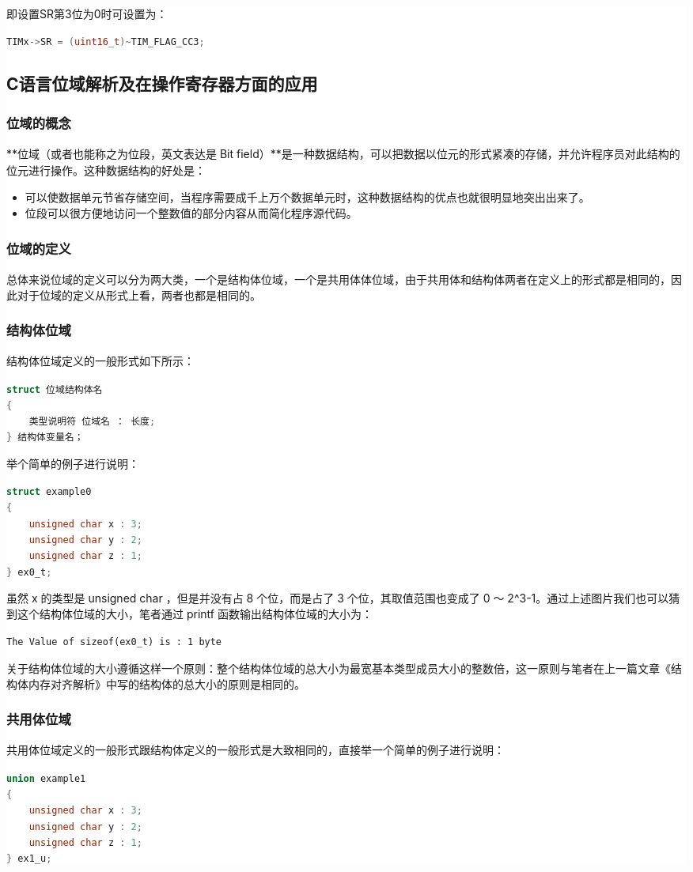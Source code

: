 即设置SR第3位为0时可设置为：

```c
TIMx->SR = (uint16_t)~TIM_FLAG_CC3;
```

## C语言位域解析及在操作寄存器方面的应用

### 位域的概念

**位域（或者也能称之为位段，英文表达是 Bit field）**是一种数据结构，可以把数据以位元的形式紧凑的存储，并允许程序员对此结构的位元进行操作。这种数据结构的好处是：

- 可以使数据单元节省存储空间，当程序需要成千上万个数据单元时，这种数据结构的优点也就很明显地突出出来了。
- 位段可以很方便地访问一个整数值的部分内容从而简化程序源代码。

### 位域的定义
总体来说位域的定义可以分为两大类，一个是结构体位域，一个是共用体体位域，由于共用体和结构体两者在定义上的形式都是相同的，因此对于位域的定义从形式上看，两者也都是相同的。

### 结构体位域

结构体位域定义的一般形式如下所示：

```c
struct 位域结构体名
{
    类型说明符 位域名 ： 长度;
} 结构体变量名；
```

举个简单的例子进行说明：

```c
struct example0
{
	unsigned char x : 3;
	unsigned char y : 2;
	unsigned char z : 1;
} ex0_t;
```

虽然 x 的类型是 unsigned char ，但是并没有占 8 个位，而是占了 3 个位，其取值范围也变成了 0 ～ 2^3-1。通过上述图片我们也可以猜到这个结构体位域的大小，笔者通过 printf 函数输出结构体位域的大小为：

```
The Value of sizeof(ex0_t) is : 1 byte
```

关于结构体位域的大小遵循这样一个原则：整个结构体位域的总大小为最宽基本类型成员大小的整数倍，这一原则与笔者在上一篇文章《结构体内存对齐解析》中写的结构体的总大小的原则是相同的。

### 共用体位域

共用体位域定义的一般形式跟结构体定义的一般形式是大致相同的，直接举一个简单的例子进行说明：

```c
union example1
{
    unsigned char x : 3;
    unsigned char y : 2;
    unsigned char z : 1;
} ex1_u;
```

